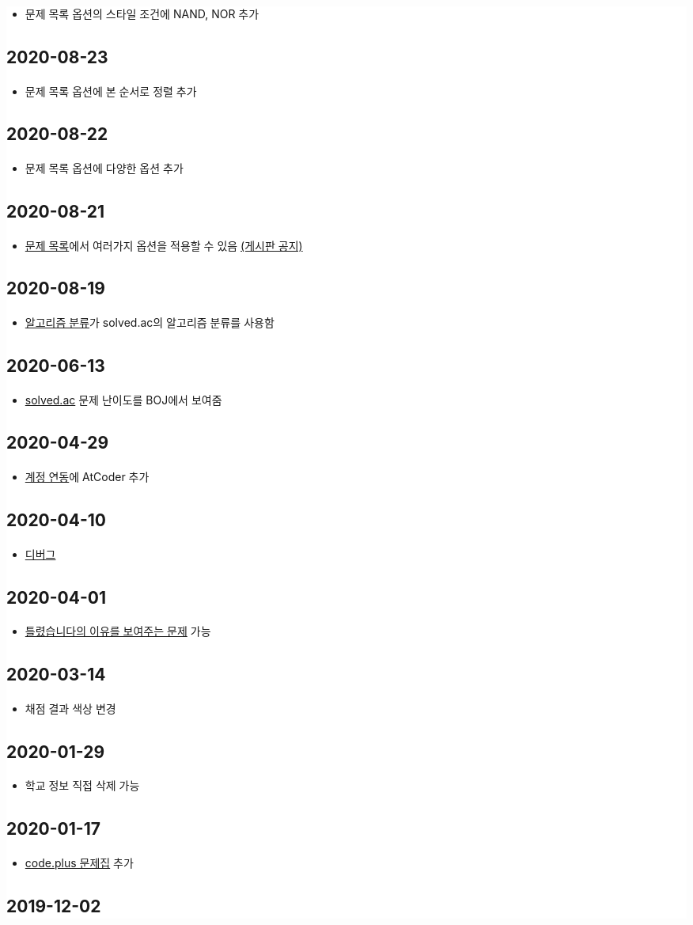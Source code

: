* 문제 목록 옵션의 스타일 조건에 NAND, NOR 추가

## 2020-08-23

* 문제 목록 옵션에 본 순서로 정렬 추가

## 2020-08-22

* 문제 목록 옵션에 다양한 옵션 추가

## 2020-08-21

* [문제 목록](https://www.acmicpc.net/problemset)에서 여러가지 옵션을 적용할 수 있음 [(게시판 공지)](https://www.acmicpc.net/board/view/55468)

## 2020-08-19

* [알고리즘 분류](https://www.acmicpc.net/problem/tags)가 solved.ac의 알고리즘 분류를 사용함

## 2020-06-13

* [solved.ac](https://solved.ac) 문제 난이도를 BOJ에서 보여줌

## 2020-04-29

* [계정 연동](https://www.acmicpc.net/setting/connect)에 AtCoder 추가

## 2020-04-10

* [디버그](https://www.acmicpc.net/board/view/49673)

## 2020-04-01

* [틀렸습니다의 이유를 보여주는 문제](https://www.acmicpc.net/problem/18856) 가능

## 2020-03-14

* 채점 결과 색상 변경

## 2020-01-29

* 학교 정보 직접 삭제 가능

## 2020-01-17

* [code.plus 문제집](https://www.acmicpc.net/workbook/codeplus) 추가

## 2019-12-02
